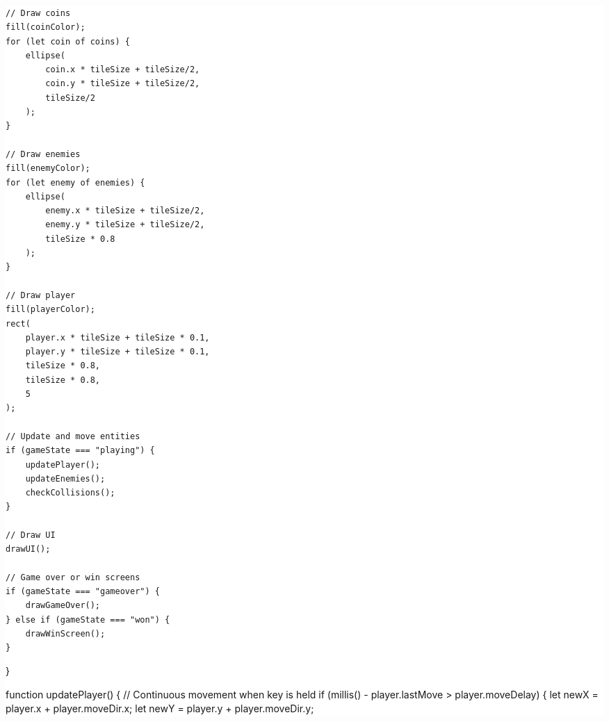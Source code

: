     // Draw coins
    fill(coinColor);
    for (let coin of coins) {
        ellipse(
            coin.x * tileSize + tileSize/2,
            coin.y * tileSize + tileSize/2,
            tileSize/2
        );
    }

    // Draw enemies
    fill(enemyColor);
    for (let enemy of enemies) {
        ellipse(
            enemy.x * tileSize + tileSize/2,
            enemy.y * tileSize + tileSize/2,
            tileSize * 0.8
        );
    }

    // Draw player
    fill(playerColor);
    rect(
        player.x * tileSize + tileSize * 0.1,
        player.y * tileSize + tileSize * 0.1,
        tileSize * 0.8,
        tileSize * 0.8,
        5
    );

    // Update and move entities
    if (gameState === "playing") {
        updatePlayer();
        updateEnemies();
        checkCollisions();
    }

    // Draw UI
    drawUI();

    // Game over or win screens
    if (gameState === "gameover") {
        drawGameOver();
    } else if (gameState === "won") {
        drawWinScreen();
    }
}

function updatePlayer() {
    // Continuous movement when key is held
    if (millis() - player.lastMove > player.moveDelay) {
        let newX = player.x + player.moveDir.x;
        let newY = player.y + player.moveDir.y;
